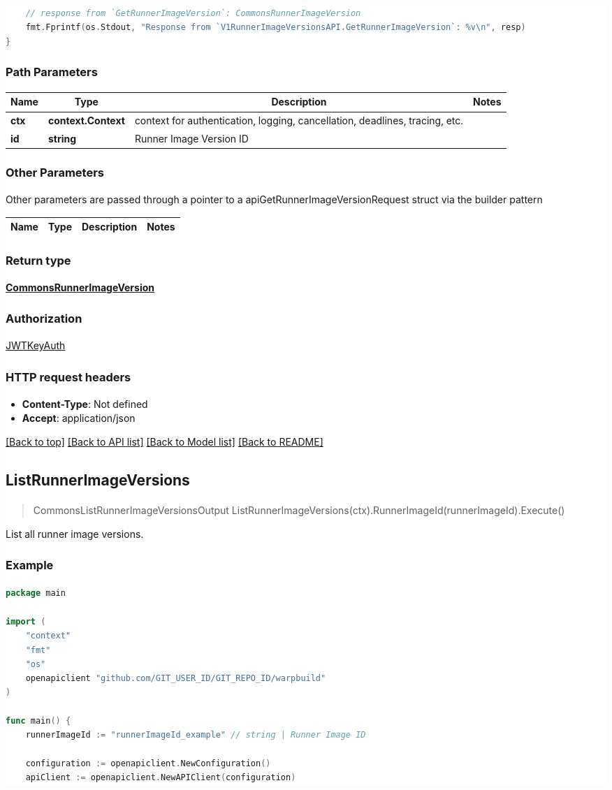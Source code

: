 ```go
    // response from `GetRunnerImageVersion`: CommonsRunnerImageVersion
    fmt.Fprintf(os.Stdout, "Response from `V1RunnerImageVersionsAPI.GetRunnerImageVersion`: %v\n", resp)
}
```

### Path Parameters


Name | Type | Description  | Notes
------------- | ------------- | ------------- | -------------
**ctx** | **context.Context** | context for authentication, logging, cancellation, deadlines, tracing, etc.
**id** | **string** | Runner Image Version ID | 

### Other Parameters

Other parameters are passed through a pointer to a apiGetRunnerImageVersionRequest struct via the builder pattern


Name | Type | Description  | Notes
------------- | ------------- | ------------- | -------------


### Return type

[**CommonsRunnerImageVersion**](CommonsRunnerImageVersion.md)

### Authorization

[JWTKeyAuth](../README.md#JWTKeyAuth)

### HTTP request headers

- **Content-Type**: Not defined
- **Accept**: application/json

[[Back to top]](#) [[Back to API list]](../README.md#documentation-for-api-endpoints)
[[Back to Model list]](../README.md#documentation-for-models)
[[Back to README]](../README.md)


## ListRunnerImageVersions

> CommonsListRunnerImageVersionsOutput ListRunnerImageVersions(ctx).RunnerImageId(runnerImageId).Execute()

List all runner image versions.

### Example

```go
package main

import (
    "context"
    "fmt"
    "os"
    openapiclient "github.com/GIT_USER_ID/GIT_REPO_ID/warpbuild"
)

func main() {
    runnerImageId := "runnerImageId_example" // string | Runner Image ID

    configuration := openapiclient.NewConfiguration()
    apiClient := openapiclient.NewAPIClient(configuration)
```